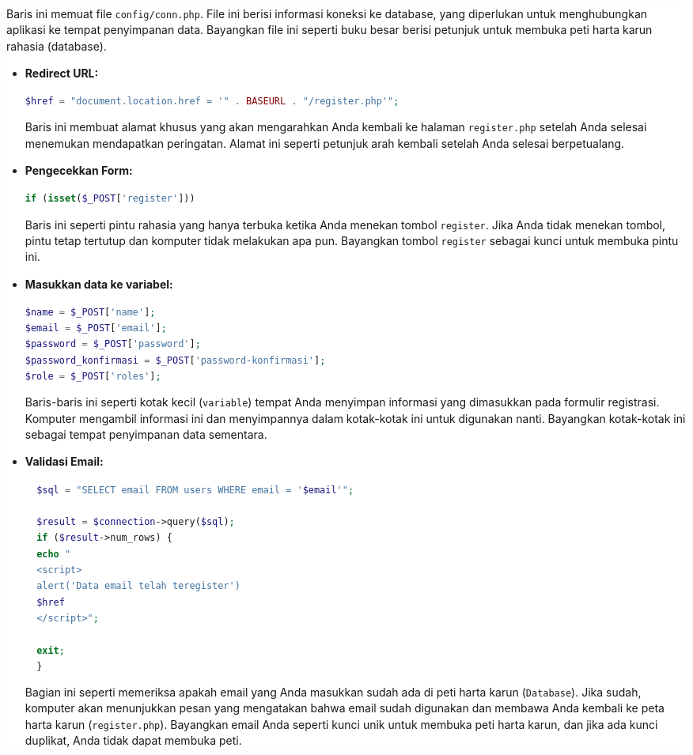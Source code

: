   Baris ini memuat file `config/conn.php`. File ini berisi informasi koneksi ke database, yang diperlukan untuk menghubungkan aplikasi ke tempat penyimpanan data. Bayangkan file ini seperti buku besar berisi petunjuk untuk membuka peti harta karun rahasia (database).

- **Redirect URL:**

  ```php
  $href = "document.location.href = '" . BASEURL . "/register.php'";
  ```

  Baris ini membuat alamat khusus yang akan mengarahkan Anda kembali ke halaman `register.php` setelah Anda selesai menemukan mendapatkan peringatan. Alamat ini seperti petunjuk arah kembali setelah Anda selesai berpetualang.

- **Pengecekkan Form:**

  ```php
  if (isset($_POST['register']))
  ```

  Baris ini seperti pintu rahasia yang hanya terbuka ketika Anda menekan tombol `register`. Jika Anda tidak menekan tombol, pintu tetap tertutup dan komputer tidak melakukan apa pun. Bayangkan tombol `register` sebagai kunci untuk membuka pintu ini.

- **Masukkan data ke variabel:**

  ```php
  $name = $_POST['name'];
  $email = $_POST['email'];
  $password = $_POST['password'];
  $password_konfirmasi = $_POST['password-konfirmasi'];
  $role = $_POST['roles'];
  ```

  Baris-baris ini seperti kotak kecil (`variable`) tempat Anda menyimpan informasi yang dimasukkan pada formulir registrasi. Komputer mengambil informasi ini dan menyimpannya dalam kotak-kotak ini untuk digunakan nanti. Bayangkan kotak-kotak ini sebagai tempat penyimpanan data sementara.

- **Validasi Email:**

  ```php
    $sql = "SELECT email FROM users WHERE email = '$email'";

    $result = $connection->query($sql);
    if ($result->num_rows) {
    echo "
    <script>
    alert('Data email telah teregister')
    $href
    </script>";

    exit;
    }
  ```

  Bagian ini seperti memeriksa apakah email yang Anda masukkan sudah ada di peti harta karun (`Database`). Jika sudah, komputer akan menunjukkan pesan yang mengatakan bahwa email sudah digunakan dan membawa Anda kembali ke peta harta karun (`register.php`). Bayangkan email Anda seperti kunci unik untuk membuka peti harta karun, dan jika ada kunci duplikat, Anda tidak dapat membuka peti.
